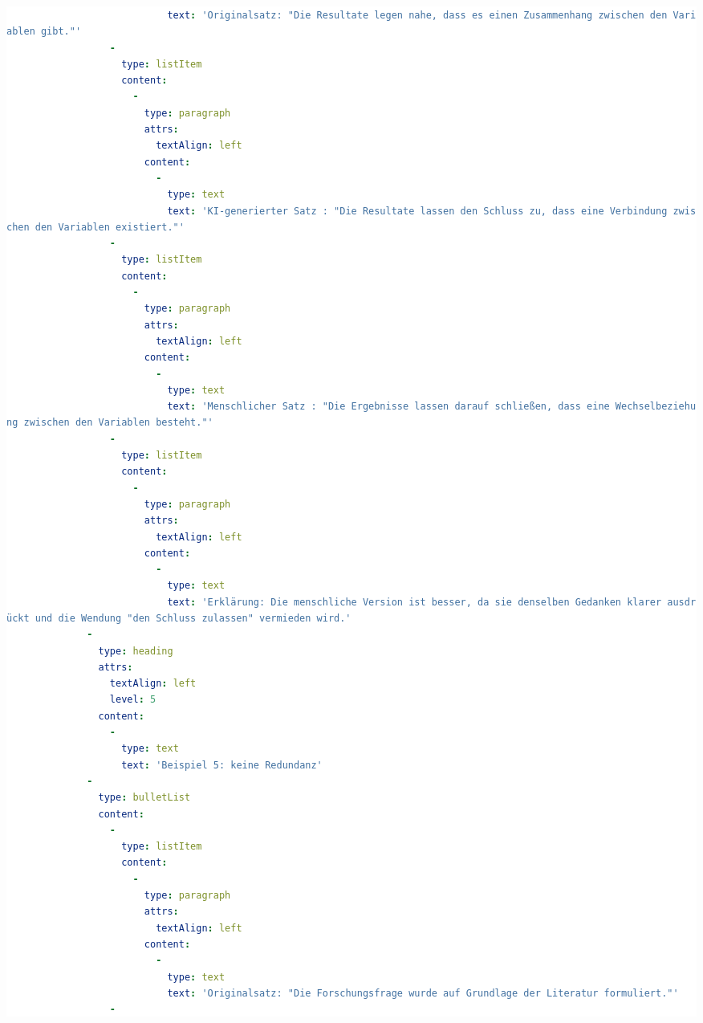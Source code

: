 ```yaml
                            text: 'Originalsatz: "Die Resultate legen nahe, dass es einen Zusammenhang zwischen den Variablen gibt."'
                  -
                    type: listItem
                    content:
                      -
                        type: paragraph
                        attrs:
                          textAlign: left
                        content:
                          -
                            type: text
                            text: 'KI-generierter Satz : "Die Resultate lassen den Schluss zu, dass eine Verbindung zwischen den Variablen existiert."'
                  -
                    type: listItem
                    content:
                      -
                        type: paragraph
                        attrs:
                          textAlign: left
                        content:
                          -
                            type: text
                            text: 'Menschlicher Satz : "Die Ergebnisse lassen darauf schließen, dass eine Wechselbeziehung zwischen den Variablen besteht."'
                  -
                    type: listItem
                    content:
                      -
                        type: paragraph
                        attrs:
                          textAlign: left
                        content:
                          -
                            type: text
                            text: 'Erklärung: Die menschliche Version ist besser, da sie denselben Gedanken klarer ausdrückt und die Wendung "den Schluss zulassen" vermieden wird.'
              -
                type: heading
                attrs:
                  textAlign: left
                  level: 5
                content:
                  -
                    type: text
                    text: 'Beispiel 5: keine Redundanz'
              -
                type: bulletList
                content:
                  -
                    type: listItem
                    content:
                      -
                        type: paragraph
                        attrs:
                          textAlign: left
                        content:
                          -
                            type: text
                            text: 'Originalsatz: "Die Forschungsfrage wurde auf Grundlage der Literatur formuliert."'
                  -
```